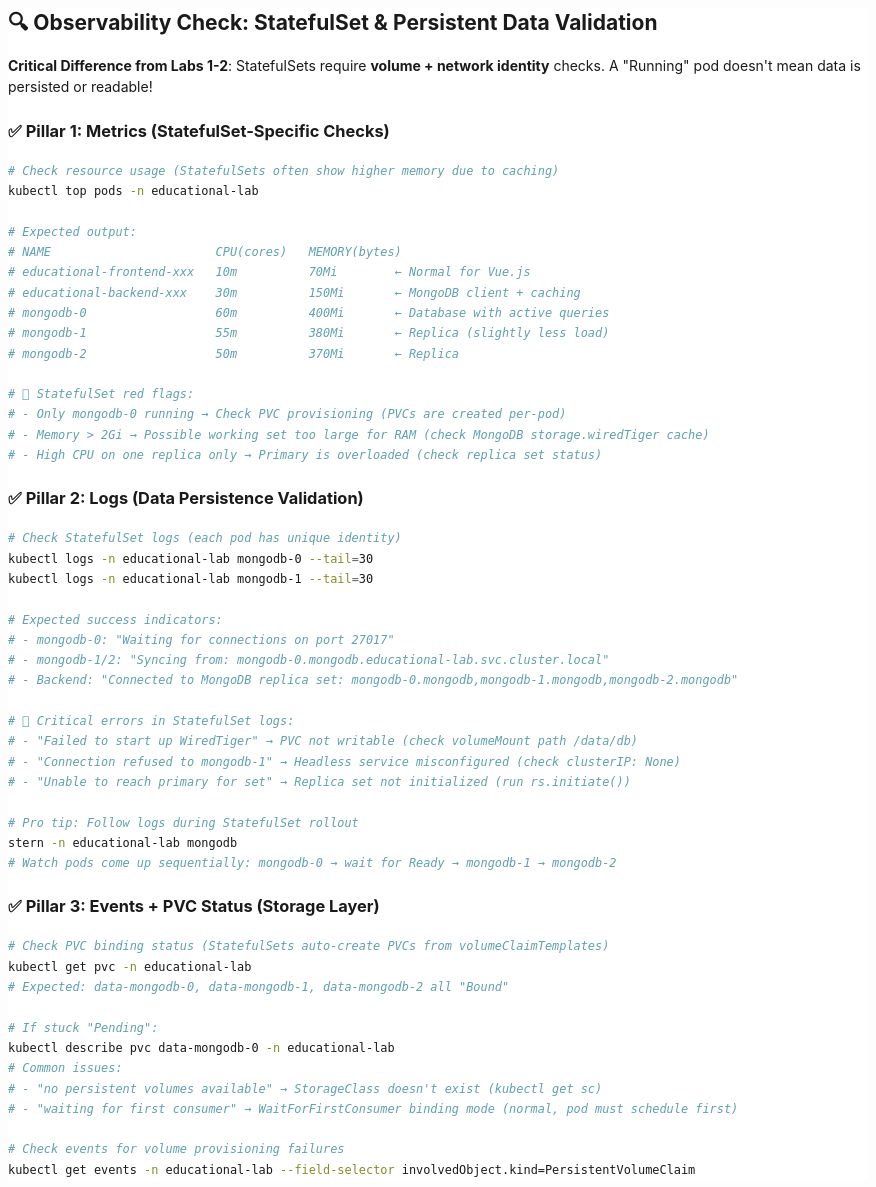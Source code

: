 
## 🔍 Observability Check: StatefulSet & Persistent Data Validation

**Critical Difference from Labs 1-2**: StatefulSets require **volume + network identity** checks. A "Running" pod doesn't mean data is persisted or readable!

### ✅ Pillar 1: Metrics (StatefulSet-Specific Checks)
```bash
# Check resource usage (StatefulSets often show higher memory due to caching)
kubectl top pods -n educational-lab

# Expected output:
# NAME                       CPU(cores)   MEMORY(bytes)
# educational-frontend-xxx   10m          70Mi        ← Normal for Vue.js
# educational-backend-xxx    30m          150Mi       ← MongoDB client + caching
# mongodb-0                  60m          400Mi       ← Database with active queries
# mongodb-1                  55m          380Mi       ← Replica (slightly less load)
# mongodb-2                  50m          370Mi       ← Replica

# 🚨 StatefulSet red flags:
# - Only mongodb-0 running → Check PVC provisioning (PVCs are created per-pod)
# - Memory > 2Gi → Possible working set too large for RAM (check MongoDB storage.wiredTiger cache)
# - High CPU on one replica only → Primary is overloaded (check replica set status)
```

### ✅ Pillar 2: Logs (Data Persistence Validation)
```bash
# Check StatefulSet logs (each pod has unique identity)
kubectl logs -n educational-lab mongodb-0 --tail=30
kubectl logs -n educational-lab mongodb-1 --tail=30

# Expected success indicators:
# - mongodb-0: "Waiting for connections on port 27017"
# - mongodb-1/2: "Syncing from: mongodb-0.mongodb.educational-lab.svc.cluster.local"
# - Backend: "Connected to MongoDB replica set: mongodb-0.mongodb,mongodb-1.mongodb,mongodb-2.mongodb"

# 🚨 Critical errors in StatefulSet logs:
# - "Failed to start up WiredTiger" → PVC not writable (check volumeMount path /data/db)
# - "Connection refused to mongodb-1" → Headless service misconfigured (check clusterIP: None)
# - "Unable to reach primary for set" → Replica set not initialized (run rs.initiate())

# Pro tip: Follow logs during StatefulSet rollout
stern -n educational-lab mongodb
# Watch pods come up sequentially: mongodb-0 → wait for Ready → mongodb-1 → mongodb-2
```

### ✅ Pillar 3: Events + PVC Status (Storage Layer)
```bash
# Check PVC binding status (StatefulSets auto-create PVCs from volumeClaimTemplates)
kubectl get pvc -n educational-lab
# Expected: data-mongodb-0, data-mongodb-1, data-mongodb-2 all "Bound"

# If stuck "Pending":
kubectl describe pvc data-mongodb-0 -n educational-lab
# Common issues:
# - "no persistent volumes available" → StorageClass doesn't exist (kubectl get sc)
# - "waiting for first consumer" → WaitForFirstConsumer binding mode (normal, pod must schedule first)

# Check events for volume provisioning failures
kubectl get events -n educational-lab --field-selector involvedObject.kind=PersistentVolumeClaim

```